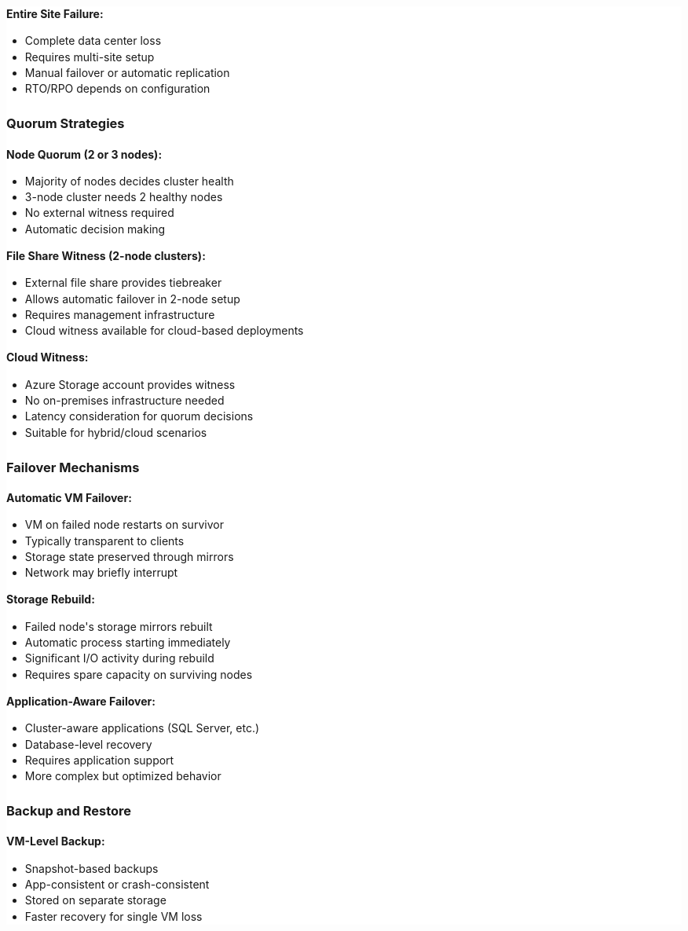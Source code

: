 **Entire Site Failure:**
- Complete data center loss
- Requires multi-site setup
- Manual failover or automatic replication
- RTO/RPO depends on configuration

### Quorum Strategies

**Node Quorum (2 or 3 nodes):**
- Majority of nodes decides cluster health
- 3-node cluster needs 2 healthy nodes
- No external witness required
- Automatic decision making

**File Share Witness (2-node clusters):**
- External file share provides tiebreaker
- Allows automatic failover in 2-node setup
- Requires management infrastructure
- Cloud witness available for cloud-based deployments

**Cloud Witness:**
- Azure Storage account provides witness
- No on-premises infrastructure needed
- Latency consideration for quorum decisions
- Suitable for hybrid/cloud scenarios

### Failover Mechanisms

**Automatic VM Failover:**
- VM on failed node restarts on survivor
- Typically transparent to clients
- Storage state preserved through mirrors
- Network may briefly interrupt

**Storage Rebuild:**
- Failed node's storage mirrors rebuilt
- Automatic process starting immediately
- Significant I/O activity during rebuild
- Requires spare capacity on surviving nodes

**Application-Aware Failover:**
- Cluster-aware applications (SQL Server, etc.)
- Database-level recovery
- Requires application support
- More complex but optimized behavior

### Backup and Restore

**VM-Level Backup:**
- Snapshot-based backups
- App-consistent or crash-consistent
- Stored on separate storage
- Faster recovery for single VM loss
